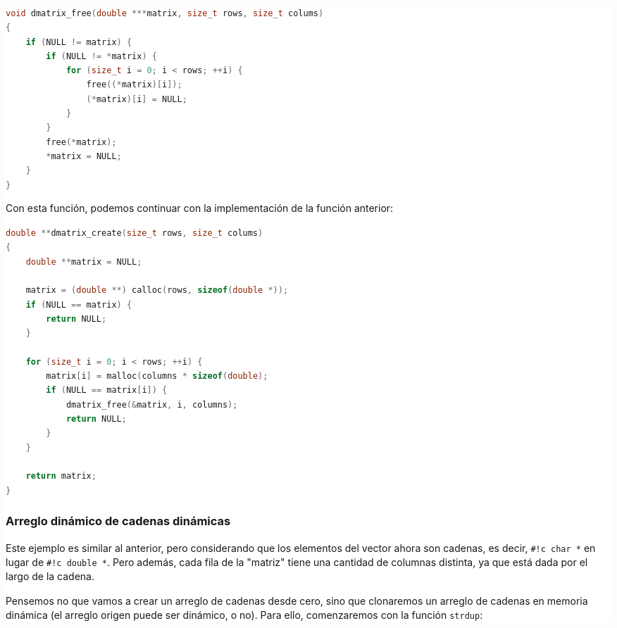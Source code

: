``` c linenums="1" title="dmatrix_free: función que libera la memoria pedida para una matriz de doubles"
void dmatrix_free(double ***matrix, size_t rows, size_t colums)
{
    if (NULL != matrix) {
        if (NULL != *matrix) {
            for (size_t i = 0; i < rows; ++i) {
                free((*matrix)[i]);
                (*matrix)[i] = NULL;
            }
        }
        free(*matrix);
        *matrix = NULL;
    }
}
```

Con esta función, podemos continuar con la implementación de la función anterior:

``` c linenums="1" title="dmatrix_create: función que crea una matriz de doubles dinámicamente"
double **dmatrix_create(size_t rows, size_t colums)
{
    double **matrix = NULL;

    matrix = (double **) calloc(rows, sizeof(double *));
    if (NULL == matrix) {
        return NULL;
    }

    for (size_t i = 0; i < rows; ++i) {
        matrix[i] = malloc(columns * sizeof(double);
        if (NULL == matrix[i]) {
            dmatrix_free(&matrix, i, columns);
            return NULL;
        }
    }

    return matrix;
}
```

### Arreglo dinámico de cadenas dinámicas

Este ejemplo es similar al anterior, pero considerando que los elementos del vector ahora son cadenas, es decir, `#!c
char *` en lugar de `#!c double *`.
Pero además, cada fila de la "matriz" tiene una cantidad de columnas distinta, ya que está dada por el largo de la
cadena.

Pensemos no que vamos a crear un arreglo de cadenas desde cero, sino que clonaremos un arreglo de cadenas en memoria
dinámica (el arreglo origen puede ser dinámico, o no).
Para ello, comenzaremos con la función `strdup`:
